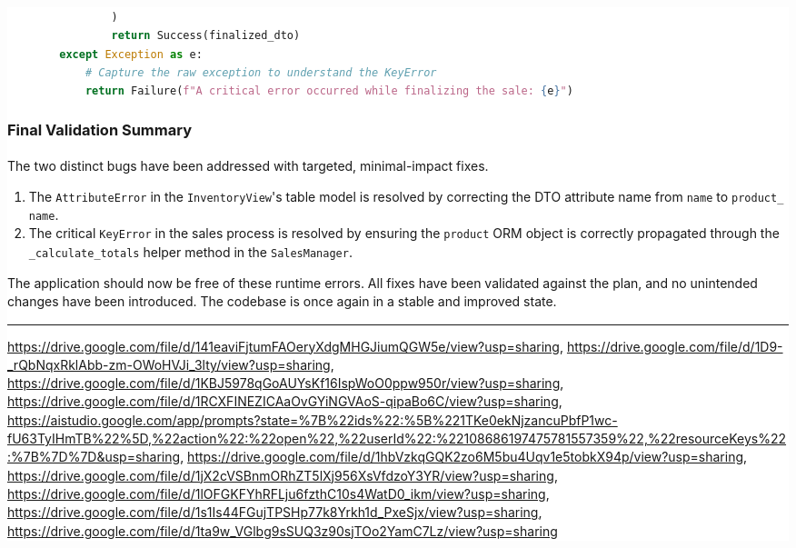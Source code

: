 ```python
                )
                return Success(finalized_dto)
        except Exception as e:
            # Capture the raw exception to understand the KeyError
            return Failure(f"A critical error occurred while finalizing the sale: {e}")

```

### **Final Validation Summary**

The two distinct bugs have been addressed with targeted, minimal-impact fixes.
1.  The `AttributeError` in the `InventoryView`'s table model is resolved by correcting the DTO attribute name from `name` to `product_name`.
2.  The critical `KeyError` in the sales process is resolved by ensuring the `product` ORM object is correctly propagated through the `_calculate_totals` helper method in the `SalesManager`.

The application should now be free of these runtime errors. All fixes have been validated against the plan, and no unintended changes have been introduced. The codebase is once again in a stable and improved state.

---
https://drive.google.com/file/d/141eaviFjtumFAOeryXdgMHGJiumQGW5e/view?usp=sharing, https://drive.google.com/file/d/1D9-_rQbNqxRklAbb-zm-OWoHVJi_3lty/view?usp=sharing, https://drive.google.com/file/d/1KBJ5978qGoAUYsKf16IspWoO0ppw950r/view?usp=sharing, https://drive.google.com/file/d/1RCXFINEZICAaOvGYiNGVAoS-qipaBo6C/view?usp=sharing, https://aistudio.google.com/app/prompts?state=%7B%22ids%22:%5B%221TKe0ekNjzancuPbfP1wc-fU63TyIHmTB%22%5D,%22action%22:%22open%22,%22userId%22:%22108686197475781557359%22,%22resourceKeys%22:%7B%7D%7D&usp=sharing, https://drive.google.com/file/d/1hbVzkqGQK2zo6M5bu4Uqv1e5tobkX94p/view?usp=sharing, https://drive.google.com/file/d/1jX2cVSBnmORhZT5lXj956XsVfdzoY3YR/view?usp=sharing, https://drive.google.com/file/d/1lOFGKFYhRFLju6fzthC10s4WatD0_ikm/view?usp=sharing, https://drive.google.com/file/d/1s1Is44FGujTPSHp77k8Yrkh1d_PxeSjx/view?usp=sharing, https://drive.google.com/file/d/1ta9w_VGlbg9sSUQ3z90sjTOo2YamC7Lz/view?usp=sharing

